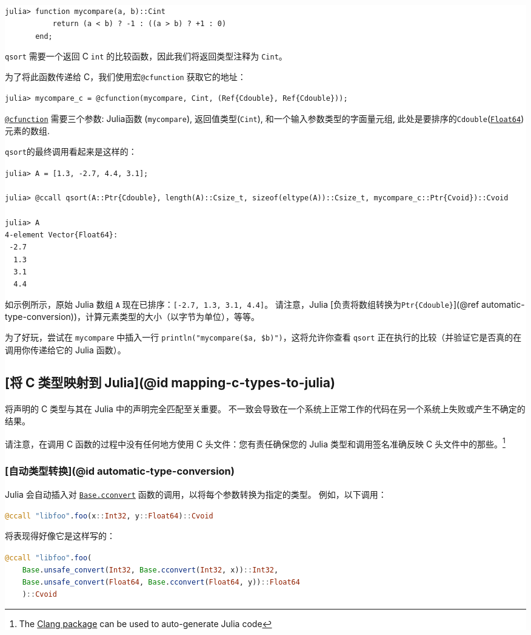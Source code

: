 ```jldoctest mycompare
julia> function mycompare(a, b)::Cint
           return (a < b) ? -1 : ((a > b) ? +1 : 0)
       end;
```

`qsort` 需要一个返回 C `int` 的比较函数，因此我们将返回类型注释为 `Cint`。

为了将此函数传递给 C，我们使用宏`@cfunction` 获取它的地址：

```jldoctest mycompare
julia> mycompare_c = @cfunction(mycompare, Cint, (Ref{Cdouble}, Ref{Cdouble}));
```

[`@cfunction`](@ref) 需要三个参数: Julia函数 (`mycompare`), 返回值类型(`Cint`), 和一个输入参数类型的字面量元组, 此处是要排序的`Cdouble`([`Float64`](@ref)) 元素的数组.

`qsort`的最终调用看起来是这样的：

```jldoctest mycompare
julia> A = [1.3, -2.7, 4.4, 3.1];

julia> @ccall qsort(A::Ptr{Cdouble}, length(A)::Csize_t, sizeof(eltype(A))::Csize_t, mycompare_c::Ptr{Cvoid})::Cvoid

julia> A
4-element Vector{Float64}:
 -2.7
  1.3
  3.1
  4.4
```

如示例所示，原始 Julia 数组 `A` 现在已排序：`[-2.7, 1.3, 3.1, 4.4]`。 请注意，Julia [负责将数组转换为`Ptr{Cdouble}`](@ref automatic-type-conversion))，计算元素类型的大小（以字节为单位），等等。

为了好玩，尝试在 `mycompare` 中插入一行 `println("mycompare($a, $b)")`，这将允许你查看 `qsort` 正在执行的比较（并验证它是否真的在调用你传递给它的 Julia 函数）。

## [将 C 类型映射到 Julia](@id mapping-c-types-to-julia)

将声明的 C 类型与其在 Julia 中的声明完全匹配至关重要。 不一致会导致在一个系统上正常工作的代码在另一个系统上失败或产生不确定的结果。

请注意，在调用 C 函数的过程中没有任何地方使用 C 头文件：您有责任确保您的 Julia 类型和调用签名准确反映 C 头文件中的那些。[^2]

### [自动类型转换](@id automatic-type-conversion)

Julia 会自动插入对 [`Base.cconvert`](@ref) 函数的调用，以将每个参数转换为指定的类型。 例如，以下调用：

```julia
@ccall "libfoo".foo(x::Int32, y::Float64)::Cvoid
```

将表现得好像它是这样写的：

```julia
@ccall "libfoo".foo(
    Base.unsafe_convert(Int32, Base.cconvert(Int32, x))::Int32,
    Base.unsafe_convert(Float64, Base.cconvert(Float64, y))::Float64
    )::Cvoid
```


[^1]: Non-library function calls in both C and Julia can be inlined and thus may have
[^2]: The [Clang package](https://github.com/ihnorton/Clang.jl) can be used to auto-generate Julia code